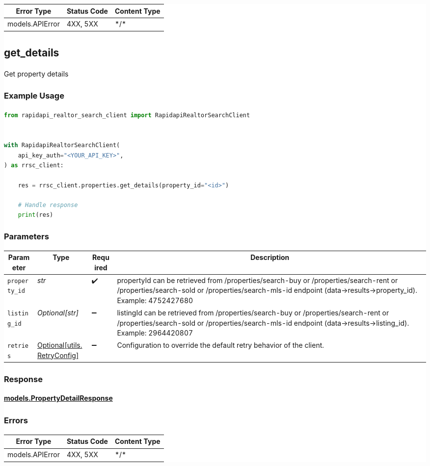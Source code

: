 | Error Type      | Status Code     | Content Type    |
| --------------- | --------------- | --------------- |
| models.APIError | 4XX, 5XX        | \*/\*           |

## get_details

Get property details

### Example Usage

```python
from rapidapi_realtor_search_client import RapidapiRealtorSearchClient


with RapidapiRealtorSearchClient(
    api_key_auth="<YOUR_API_KEY>",
) as rrsc_client:

    res = rrsc_client.properties.get_details(property_id="<id>")

    # Handle response
    print(res)

```

### Parameters

| Parameter                                                                                                                                                                                              | Type                                                                                                                                                                                                   | Required                                                                                                                                                                                               | Description                                                                                                                                                                                            |
| ------------------------------------------------------------------------------------------------------------------------------------------------------------------------------------------------------ | ------------------------------------------------------------------------------------------------------------------------------------------------------------------------------------------------------ | ------------------------------------------------------------------------------------------------------------------------------------------------------------------------------------------------------ | ------------------------------------------------------------------------------------------------------------------------------------------------------------------------------------------------------ |
| `property_id`                                                                                                                                                                                          | *str*                                                                                                                                                                                                  | :heavy_check_mark:                                                                                                                                                                                     | propertyId can be retrieved from /properties/search-buy or /properties/search-rent or /properties/search-sold or /properties/search-mls-id endpoint (data->results->property_id).<br/>Example: 4752427680<br/> |
| `listing_id`                                                                                                                                                                                           | *Optional[str]*                                                                                                                                                                                        | :heavy_minus_sign:                                                                                                                                                                                     | listingId can be retrieved from /properties/search-buy or /properties/search-rent or /properties/search-sold or /properties/search-mls-id endpoint (data->results->listing_id).<br/>Example: 2964420807<br/> |
| `retries`                                                                                                                                                                                              | [Optional[utils.RetryConfig]](../../models/utils/retryconfig.md)                                                                                                                                       | :heavy_minus_sign:                                                                                                                                                                                     | Configuration to override the default retry behavior of the client.                                                                                                                                    |

### Response

**[models.PropertyDetailResponse](../../models/propertydetailresponse.md)**

### Errors

| Error Type      | Status Code     | Content Type    |
| --------------- | --------------- | --------------- |
| models.APIError | 4XX, 5XX        | \*/\*           |